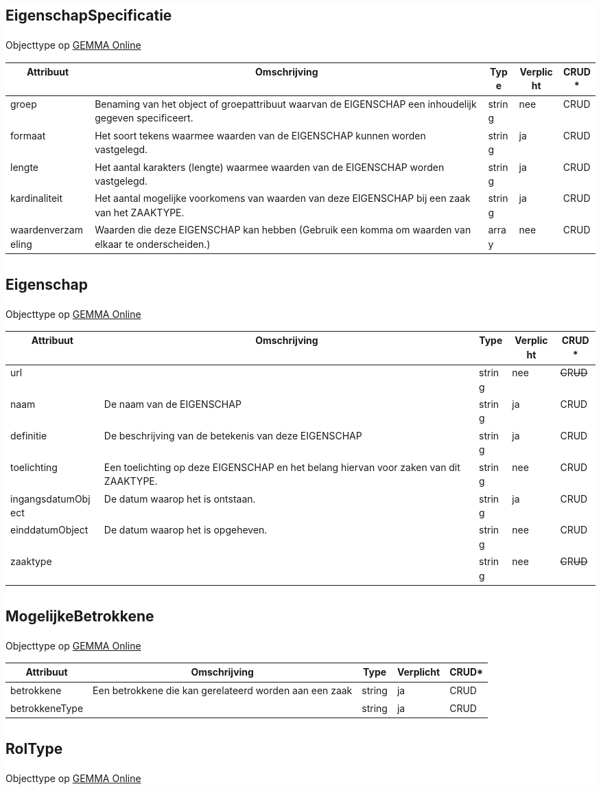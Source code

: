 ## EigenschapSpecificatie

Objecttype op [GEMMA Online](https://www.gemmaonline.nl/index.php/Imztc_2.1/doc/objecttype/eigenschapspecificatie)

| Attribuut | Omschrijving | Type | Verplicht | CRUD* |
| --- | --- | --- | --- | --- |
| groep | Benaming van het object of groepattribuut waarvan de EIGENSCHAP een inhoudelijk gegeven specificeert. | string | nee | C​R​U​D |
| formaat | Het soort tekens waarmee waarden van de EIGENSCHAP kunnen worden vastgelegd. | string | ja | C​R​U​D |
| lengte | Het aantal karakters (lengte) waarmee waarden van de EIGENSCHAP worden vastgelegd. | string | ja | C​R​U​D |
| kardinaliteit | Het aantal mogelijke voorkomens van waarden van deze EIGENSCHAP bij een zaak van het ZAAKTYPE. | string | ja | C​R​U​D |
| waardenverzameling | Waarden die deze EIGENSCHAP kan hebben (Gebruik een komma om waarden van elkaar te onderscheiden.) | array | nee | C​R​U​D |

## Eigenschap

Objecttype op [GEMMA Online](https://www.gemmaonline.nl/index.php/Imztc_2.1/doc/objecttype/eigenschap)

| Attribuut | Omschrijving | Type | Verplicht | CRUD* |
| --- | --- | --- | --- | --- |
| url |  | string | nee | ~~C~~​R​~~U~~​~~D~~ |
| naam | De naam van de EIGENSCHAP | string | ja | C​R​U​D |
| definitie | De beschrijving van de betekenis van deze EIGENSCHAP | string | ja | C​R​U​D |
| toelichting | Een toelichting op deze EIGENSCHAP en het belang hiervan voor zaken van dit ZAAKTYPE. | string | nee | C​R​U​D |
| ingangsdatumObject | De datum waarop het is ontstaan. | string | ja | C​R​U​D |
| einddatumObject | De datum waarop het is opgeheven. | string | nee | C​R​U​D |
| zaaktype |  | string | nee | ~~C~~​R​~~U~~​~~D~~ |

## MogelijkeBetrokkene

Objecttype op [GEMMA Online](https://www.gemmaonline.nl/index.php/Imztc_2.1/doc/objecttype/mogelijkebetrokkene)

| Attribuut | Omschrijving | Type | Verplicht | CRUD* |
| --- | --- | --- | --- | --- |
| betrokkene | Een betrokkene die kan gerelateerd worden aan een zaak | string | ja | C​R​U​D |
| betrokkeneType |  | string | ja | C​R​U​D |

## RolType

Objecttype op [GEMMA Online](https://www.gemmaonline.nl/index.php/Imztc_2.1/doc/objecttype/roltype)
